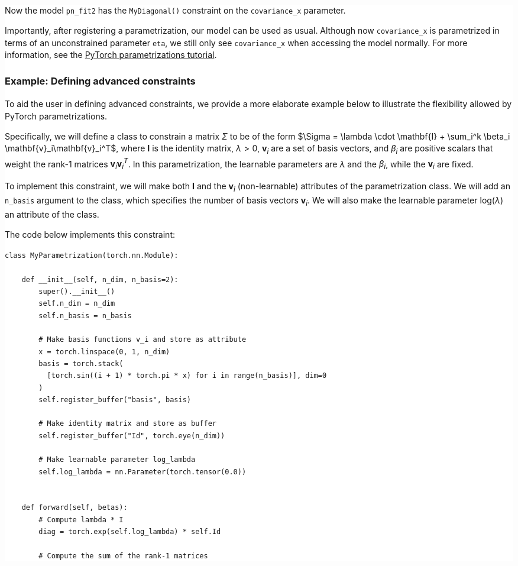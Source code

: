 Now the model `pn_fit2` has the `MyDiagonal()` constraint
on the `covariance_x` parameter.

Importantly, after registering a parametrization,
our model can be used as usual. Although now
`covariance_x` is parametrized in terms of
an unconstrained parameter `eta`, we still only
see `covariance_x` when accessing the model
normally. For more information, see the
[PyTorch parametrizations tutorial](https://docs.pytorch.org/tutorials/intermediate/parametrizations.html).


### Example: Defining advanced constraints

To aid the user in defining advanced constraints,
we provide a more elaborate example below to
illustrate the flexibility allowed by
PyTorch parametrizations.

Specifically, we will define a class to constrain
a matrix $\Sigma$ to be of the form
$\Sigma = \lambda \cdot \mathbf{I} + \sum_i^k \beta_i \mathbf{v}_i\mathbf{v}_i^T$,
where $\mathbf{I}$ is the identity matrix,
$\lambda > 0$, $\mathbf{v}_i$ are a set of basis vectors,
and $\beta_i$ are positive scalars that weight the
rank-1 matrices $\mathbf{v}_i\mathbf{v}_i^T$.
In this parametrization, the learnable parameters are
$\lambda$ and the $\beta_i$, while the $\mathbf{v}_i$ are fixed.

To implement this constraint, we will make both
$\mathbf{I}$ and the $\mathbf{v}_i$ (non-learnable)
attributes of the parametrization class.
We will add an `n_basis` argument to the class,
which specifies the number of basis vectors $\mathbf{v}_i$.
We will also make the learnable parameter
$\mathrm{log}(\lambda)$ an attribute of the class.

The code below implements this constraint:

```{code-cell} ipython3
class MyParametrization(torch.nn.Module):

    def __init__(self, n_dim, n_basis=2):
        super().__init__()
        self.n_dim = n_dim
        self.n_basis = n_basis

        # Make basis functions v_i and store as attribute
        x = torch.linspace(0, 1, n_dim)
        basis = torch.stack(
          [torch.sin((i + 1) * torch.pi * x) for i in range(n_basis)], dim=0
        )
        self.register_buffer("basis", basis)

        # Make identity matrix and store as buffer
        self.register_buffer("Id", torch.eye(n_dim))

        # Make learnable parameter log_lambda
        self.log_lambda = nn.Parameter(torch.tensor(0.0))


    def forward(self, betas):
        # Compute lambda * I
        diag = torch.exp(self.log_lambda) * self.Id

        # Compute the sum of the rank-1 matrices
```